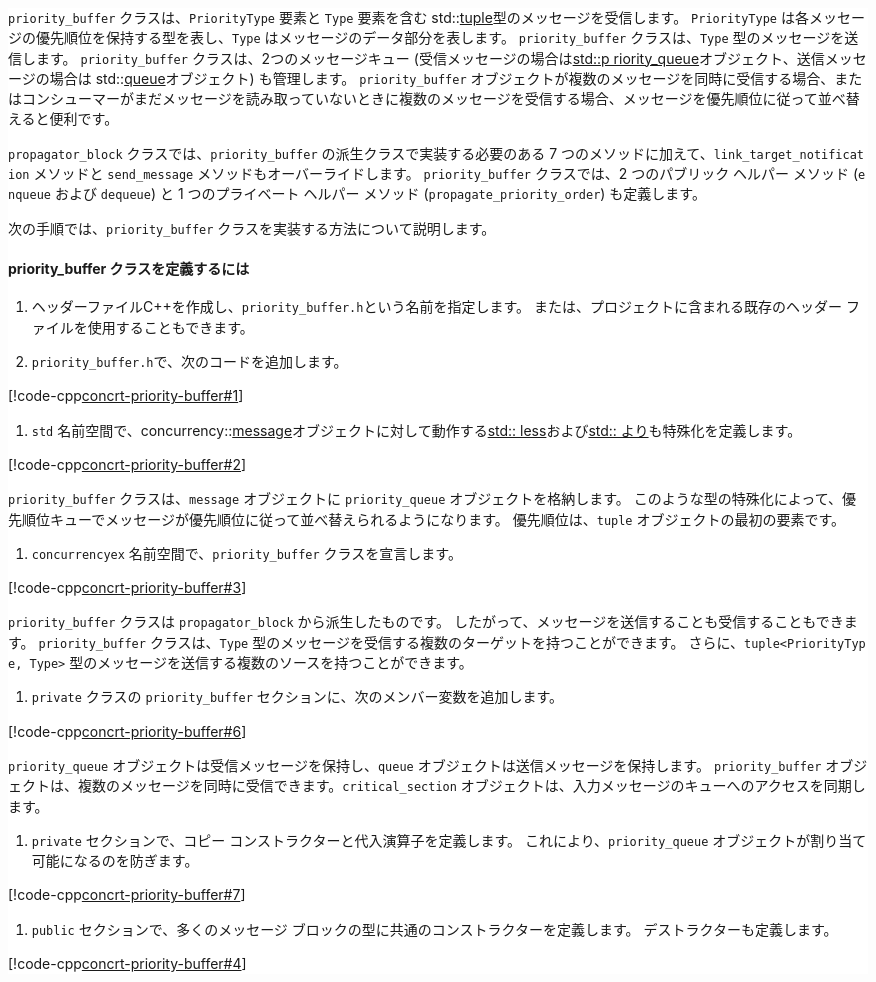 `priority_buffer` クラスは、`PriorityType` 要素と `Type` 要素を含む std::[tuple](../../standard-library/tuple-class.md)型のメッセージを受信します。 `PriorityType` は各メッセージの優先順位を保持する型を表し、`Type` はメッセージのデータ部分を表します。 `priority_buffer` クラスは、`Type` 型のメッセージを送信します。 `priority_buffer` クラスは、2つのメッセージキュー (受信メッセージの場合は[std::p riority_queue](../../standard-library/priority-queue-class.md)オブジェクト、送信メッセージの場合は std::[queue](../../standard-library/queue-class.md)オブジェクト) も管理します。 `priority_buffer` オブジェクトが複数のメッセージを同時に受信する場合、またはコンシューマーがまだメッセージを読み取っていないときに複数のメッセージを受信する場合、メッセージを優先順位に従って並べ替えると便利です。

`propagator_block` クラスでは、`priority_buffer` の派生クラスで実装する必要のある 7 つのメソッドに加えて、`link_target_notification` メソッドと `send_message` メソッドもオーバーライドします。 `priority_buffer` クラスでは、2 つのパブリック ヘルパー メソッド (`enqueue` および `dequeue`) と 1 つのプライベート ヘルパー メソッド (`propagate_priority_order`) も定義します。

次の手順では、`priority_buffer` クラスを実装する方法について説明します。

#### <a name="to-define-the-priority_buffer-class"></a>priority_buffer クラスを定義するには

1. ヘッダーファイルC++を作成し、`priority_buffer.h`という名前を指定します。 または、プロジェクトに含まれる既存のヘッダー ファイルを使用することもできます。

1. `priority_buffer.h`で、次のコードを追加します。

[!code-cpp[concrt-priority-buffer#1](../../parallel/concrt/codesnippet/cpp/walkthrough-creating-a-custom-message-block_2.h)]

1. `std` 名前空間で、concurrency::[message](../../parallel/concrt/reference/message-class.md)オブジェクトに対して動作する[std:: less](../../standard-library/less-struct.md)および[std:: より](../../standard-library/greater-struct.md)も特殊化を定義します。

[!code-cpp[concrt-priority-buffer#2](../../parallel/concrt/codesnippet/cpp/walkthrough-creating-a-custom-message-block_3.h)]

   `priority_buffer` クラスは、`message` オブジェクトに `priority_queue` オブジェクトを格納します。 このような型の特殊化によって、優先順位キューでメッセージが優先順位に従って並べ替えられるようになります。 優先順位は、`tuple` オブジェクトの最初の要素です。

1. `concurrencyex` 名前空間で、`priority_buffer` クラスを宣言します。

[!code-cpp[concrt-priority-buffer#3](../../parallel/concrt/codesnippet/cpp/walkthrough-creating-a-custom-message-block_4.h)]

   `priority_buffer` クラスは `propagator_block` から派生したものです。 したがって、メッセージを送信することも受信することもできます。 `priority_buffer` クラスは、`Type` 型のメッセージを受信する複数のターゲットを持つことができます。 さらに、`tuple<PriorityType, Type>` 型のメッセージを送信する複数のソースを持つことができます。

1. `private` クラスの `priority_buffer` セクションに、次のメンバー変数を追加します。

[!code-cpp[concrt-priority-buffer#6](../../parallel/concrt/codesnippet/cpp/walkthrough-creating-a-custom-message-block_5.h)]

   `priority_queue` オブジェクトは受信メッセージを保持し、`queue` オブジェクトは送信メッセージを保持します。 `priority_buffer` オブジェクトは、複数のメッセージを同時に受信できます。`critical_section` オブジェクトは、入力メッセージのキューへのアクセスを同期します。

1. `private` セクションで、コピー コンストラクターと代入演算子を定義します。 これにより、`priority_queue` オブジェクトが割り当て可能になるのを防ぎます。

[!code-cpp[concrt-priority-buffer#7](../../parallel/concrt/codesnippet/cpp/walkthrough-creating-a-custom-message-block_6.h)]

1. `public` セクションで、多くのメッセージ ブロックの型に共通のコンストラクターを定義します。 デストラクターも定義します。

[!code-cpp[concrt-priority-buffer#4](../../parallel/concrt/codesnippet/cpp/walkthrough-creating-a-custom-message-block_7.h)]
